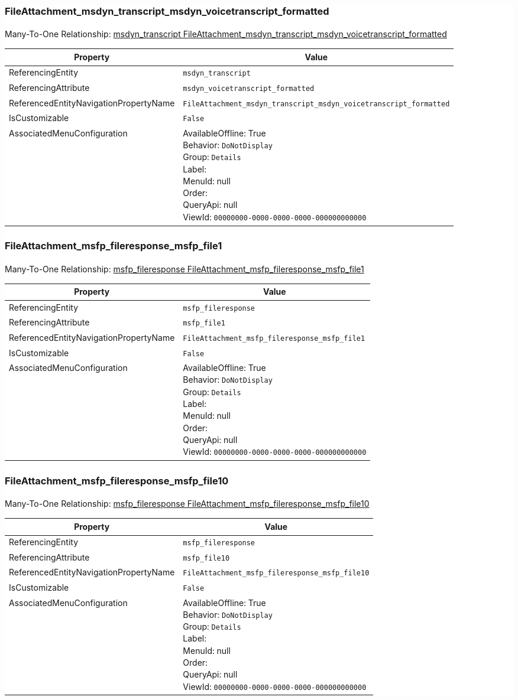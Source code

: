 ### <a name="BKMK_FileAttachment_msdyn_transcript_msdyn_voicetranscript_formatted"></a> FileAttachment_msdyn_transcript_msdyn_voicetranscript_formatted

Many-To-One Relationship: [msdyn_transcript FileAttachment_msdyn_transcript_msdyn_voicetranscript_formatted](msdyn_transcript.md#BKMK_FileAttachment_msdyn_transcript_msdyn_voicetranscript_formatted)

|Property|Value|
|---|---|
|ReferencingEntity|`msdyn_transcript`|
|ReferencingAttribute|`msdyn_voicetranscript_formatted`|
|ReferencedEntityNavigationPropertyName|`FileAttachment_msdyn_transcript_msdyn_voicetranscript_formatted`|
|IsCustomizable|`False`|
|AssociatedMenuConfiguration|AvailableOffline: True<br />Behavior: `DoNotDisplay`<br />Group: `Details`<br />Label: <br />MenuId: null<br />Order: <br />QueryApi: null<br />ViewId: `00000000-0000-0000-0000-000000000000`|

### <a name="BKMK_FileAttachment_msfp_fileresponse_msfp_file1"></a> FileAttachment_msfp_fileresponse_msfp_file1

Many-To-One Relationship: [msfp_fileresponse FileAttachment_msfp_fileresponse_msfp_file1](msfp_fileresponse.md#BKMK_FileAttachment_msfp_fileresponse_msfp_file1)

|Property|Value|
|---|---|
|ReferencingEntity|`msfp_fileresponse`|
|ReferencingAttribute|`msfp_file1`|
|ReferencedEntityNavigationPropertyName|`FileAttachment_msfp_fileresponse_msfp_file1`|
|IsCustomizable|`False`|
|AssociatedMenuConfiguration|AvailableOffline: True<br />Behavior: `DoNotDisplay`<br />Group: `Details`<br />Label: <br />MenuId: null<br />Order: <br />QueryApi: null<br />ViewId: `00000000-0000-0000-0000-000000000000`|

### <a name="BKMK_FileAttachment_msfp_fileresponse_msfp_file10"></a> FileAttachment_msfp_fileresponse_msfp_file10

Many-To-One Relationship: [msfp_fileresponse FileAttachment_msfp_fileresponse_msfp_file10](msfp_fileresponse.md#BKMK_FileAttachment_msfp_fileresponse_msfp_file10)

|Property|Value|
|---|---|
|ReferencingEntity|`msfp_fileresponse`|
|ReferencingAttribute|`msfp_file10`|
|ReferencedEntityNavigationPropertyName|`FileAttachment_msfp_fileresponse_msfp_file10`|
|IsCustomizable|`False`|
|AssociatedMenuConfiguration|AvailableOffline: True<br />Behavior: `DoNotDisplay`<br />Group: `Details`<br />Label: <br />MenuId: null<br />Order: <br />QueryApi: null<br />ViewId: `00000000-0000-0000-0000-000000000000`|
